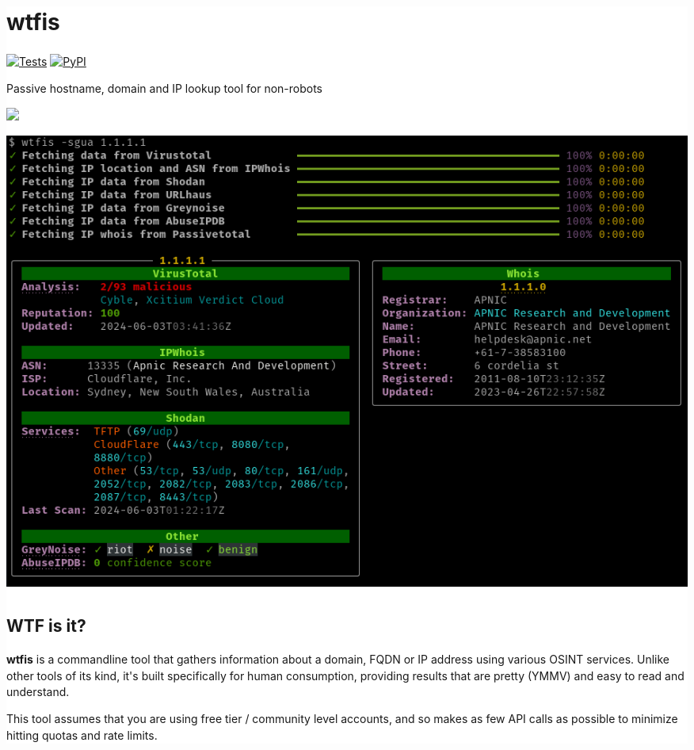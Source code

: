 # wtfis

[![Tests](https://github.com/pirxthepilot/wtfis/actions/workflows/tests.yml/badge.svg)](https://github.com/pirxthepilot/wtfis/actions/workflows/tests.yml)
[![PyPI](https://img.shields.io/pypi/v/wtfis?color=blue&logo=pypi&logoColor=gold)](https://pypi.org/project/wtfis/)

Passive hostname, domain and IP lookup tool for non-robots

![](https://github.com/pirxthepilot/wtfis/blob/main/imgs/demo.gif?raw=true)

![](https://github.com/pirxthepilot/wtfis/blob/main/imgs/example-ip.png?raw=true)


## WTF is it?

**wtfis** is a commandline tool that gathers information about a domain, FQDN or IP address using various OSINT services. Unlike other tools of its kind, it's built specifically for human consumption, providing results that are pretty (YMMV) and easy to read and understand.

This tool assumes that you are using free tier / community level accounts, and so makes as few API calls as possible to minimize hitting quotas and rate limits.
